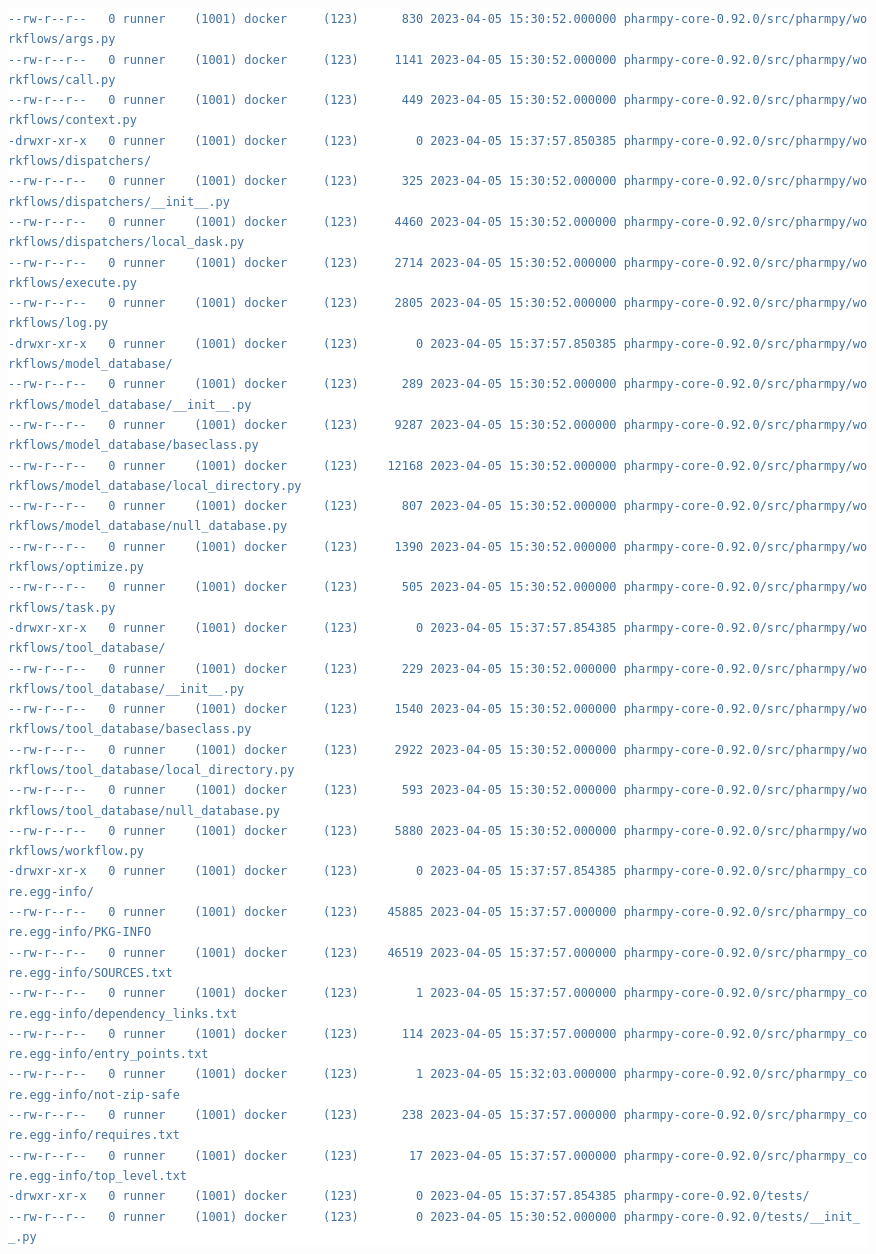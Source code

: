 ```diff
--rw-r--r--   0 runner    (1001) docker     (123)      830 2023-04-05 15:30:52.000000 pharmpy-core-0.92.0/src/pharmpy/workflows/args.py
--rw-r--r--   0 runner    (1001) docker     (123)     1141 2023-04-05 15:30:52.000000 pharmpy-core-0.92.0/src/pharmpy/workflows/call.py
--rw-r--r--   0 runner    (1001) docker     (123)      449 2023-04-05 15:30:52.000000 pharmpy-core-0.92.0/src/pharmpy/workflows/context.py
-drwxr-xr-x   0 runner    (1001) docker     (123)        0 2023-04-05 15:37:57.850385 pharmpy-core-0.92.0/src/pharmpy/workflows/dispatchers/
--rw-r--r--   0 runner    (1001) docker     (123)      325 2023-04-05 15:30:52.000000 pharmpy-core-0.92.0/src/pharmpy/workflows/dispatchers/__init__.py
--rw-r--r--   0 runner    (1001) docker     (123)     4460 2023-04-05 15:30:52.000000 pharmpy-core-0.92.0/src/pharmpy/workflows/dispatchers/local_dask.py
--rw-r--r--   0 runner    (1001) docker     (123)     2714 2023-04-05 15:30:52.000000 pharmpy-core-0.92.0/src/pharmpy/workflows/execute.py
--rw-r--r--   0 runner    (1001) docker     (123)     2805 2023-04-05 15:30:52.000000 pharmpy-core-0.92.0/src/pharmpy/workflows/log.py
-drwxr-xr-x   0 runner    (1001) docker     (123)        0 2023-04-05 15:37:57.850385 pharmpy-core-0.92.0/src/pharmpy/workflows/model_database/
--rw-r--r--   0 runner    (1001) docker     (123)      289 2023-04-05 15:30:52.000000 pharmpy-core-0.92.0/src/pharmpy/workflows/model_database/__init__.py
--rw-r--r--   0 runner    (1001) docker     (123)     9287 2023-04-05 15:30:52.000000 pharmpy-core-0.92.0/src/pharmpy/workflows/model_database/baseclass.py
--rw-r--r--   0 runner    (1001) docker     (123)    12168 2023-04-05 15:30:52.000000 pharmpy-core-0.92.0/src/pharmpy/workflows/model_database/local_directory.py
--rw-r--r--   0 runner    (1001) docker     (123)      807 2023-04-05 15:30:52.000000 pharmpy-core-0.92.0/src/pharmpy/workflows/model_database/null_database.py
--rw-r--r--   0 runner    (1001) docker     (123)     1390 2023-04-05 15:30:52.000000 pharmpy-core-0.92.0/src/pharmpy/workflows/optimize.py
--rw-r--r--   0 runner    (1001) docker     (123)      505 2023-04-05 15:30:52.000000 pharmpy-core-0.92.0/src/pharmpy/workflows/task.py
-drwxr-xr-x   0 runner    (1001) docker     (123)        0 2023-04-05 15:37:57.854385 pharmpy-core-0.92.0/src/pharmpy/workflows/tool_database/
--rw-r--r--   0 runner    (1001) docker     (123)      229 2023-04-05 15:30:52.000000 pharmpy-core-0.92.0/src/pharmpy/workflows/tool_database/__init__.py
--rw-r--r--   0 runner    (1001) docker     (123)     1540 2023-04-05 15:30:52.000000 pharmpy-core-0.92.0/src/pharmpy/workflows/tool_database/baseclass.py
--rw-r--r--   0 runner    (1001) docker     (123)     2922 2023-04-05 15:30:52.000000 pharmpy-core-0.92.0/src/pharmpy/workflows/tool_database/local_directory.py
--rw-r--r--   0 runner    (1001) docker     (123)      593 2023-04-05 15:30:52.000000 pharmpy-core-0.92.0/src/pharmpy/workflows/tool_database/null_database.py
--rw-r--r--   0 runner    (1001) docker     (123)     5880 2023-04-05 15:30:52.000000 pharmpy-core-0.92.0/src/pharmpy/workflows/workflow.py
-drwxr-xr-x   0 runner    (1001) docker     (123)        0 2023-04-05 15:37:57.854385 pharmpy-core-0.92.0/src/pharmpy_core.egg-info/
--rw-r--r--   0 runner    (1001) docker     (123)    45885 2023-04-05 15:37:57.000000 pharmpy-core-0.92.0/src/pharmpy_core.egg-info/PKG-INFO
--rw-r--r--   0 runner    (1001) docker     (123)    46519 2023-04-05 15:37:57.000000 pharmpy-core-0.92.0/src/pharmpy_core.egg-info/SOURCES.txt
--rw-r--r--   0 runner    (1001) docker     (123)        1 2023-04-05 15:37:57.000000 pharmpy-core-0.92.0/src/pharmpy_core.egg-info/dependency_links.txt
--rw-r--r--   0 runner    (1001) docker     (123)      114 2023-04-05 15:37:57.000000 pharmpy-core-0.92.0/src/pharmpy_core.egg-info/entry_points.txt
--rw-r--r--   0 runner    (1001) docker     (123)        1 2023-04-05 15:32:03.000000 pharmpy-core-0.92.0/src/pharmpy_core.egg-info/not-zip-safe
--rw-r--r--   0 runner    (1001) docker     (123)      238 2023-04-05 15:37:57.000000 pharmpy-core-0.92.0/src/pharmpy_core.egg-info/requires.txt
--rw-r--r--   0 runner    (1001) docker     (123)       17 2023-04-05 15:37:57.000000 pharmpy-core-0.92.0/src/pharmpy_core.egg-info/top_level.txt
-drwxr-xr-x   0 runner    (1001) docker     (123)        0 2023-04-05 15:37:57.854385 pharmpy-core-0.92.0/tests/
--rw-r--r--   0 runner    (1001) docker     (123)        0 2023-04-05 15:30:52.000000 pharmpy-core-0.92.0/tests/__init__.py
```